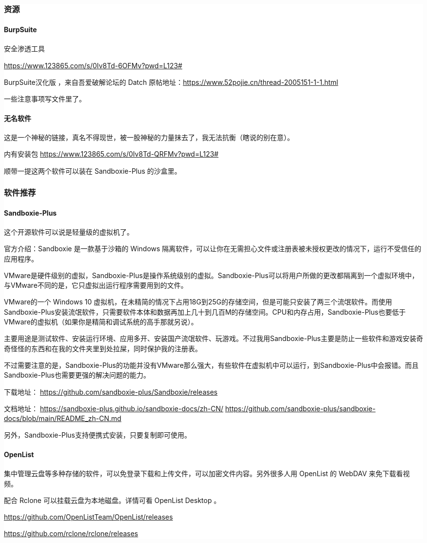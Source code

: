 ### 资源


#### BurpSuite

安全渗透工具

https://www.123865.com/s/0Iv8Td-6OFMv?pwd=L123#

BurpSuite汉化版 ，来自吾爱破解论坛的 Datch
原帖地址：https://www.52pojie.cn/thread-2005151-1-1.html

一些注意事项写文件里了。


#### 无名软件

这是一个神秘的链接，真名不得现世，被一股神秘的力量抹去了，我无法抗衡（瞎说的别在意）。

内有安装包
https://www.123865.com/s/0Iv8Td-QRFMv?pwd=L123#

顺带一提这两个软件可以装在 Sandboxie-Plus 的沙盒里。


### 软件推荐


#### Sandboxie-Plus

这个开源软件可以说是轻量级的虚拟机了。

官方介绍：Sandboxie 是一款基于沙箱的 Windows 隔离软件，可以让你在无需担心文件或注册表被未授权更改的情况下，运行不受信任的应用程序。

VMware是硬件级别的虚拟，Sandboxie-Plus是操作系统级别的虚拟。Sandboxie-Plus可以将用户所做的更改都隔离到一个虚拟环境中，与VMware不同的是，它只虚拟出运行程序需要用到的文件。

VMware的一个 Windows 10 虚拟机，在未精简的情况下占用18G到25G的存储空间，但是可能只安装了两三个流氓软件。而使用Sandboxie-Plus安装流氓软件，只需要软件本体和数据再加上几十到几百M的存储空间。CPU和内存占用，Sandboxie-Plus也要低于VMware的虚拟机（如果你是精简和调试系统的高手那就另说）。

主要用途是测试软件、安装运行环境、应用多开、安装国产流氓软件、玩游戏。不过我用Sandboxie-Plus主要是防止一些软件和游戏安装奇奇怪怪的东西和在我的文件夹里到处拉屎，同时保护我的注册表。

不过需要注意的是，Sandboxie-Plus的功能并没有VMware那么强大，有些软件在虚拟机中可以运行，到Sandboxie-Plus中会报错。而且Sandboxie-Plus也需要更强的解决问题的能力。

下载地址： https://github.com/sandboxie-plus/Sandboxie/releases

文档地址： https://sandboxie-plus.github.io/sandboxie-docs/zh-CN/    https://github.com/sandboxie-plus/sandboxie-docs/blob/main/README_zh-CN.md

另外，Sandboxie-Plus支持便携式安装，只要复制即可使用。

#### OpenList

集中管理云盘等多种存储的软件，可以免登录下载和上传文件，可以加密文件内容。另外很多人用 OpenList 的 WebDAV 来免下载看视频。

配合 Rclone 可以挂载云盘为本地磁盘。详情可看 OpenList Desktop 。

https://github.com/OpenListTeam/OpenList/releases

https://github.com/rclone/rclone/releases
